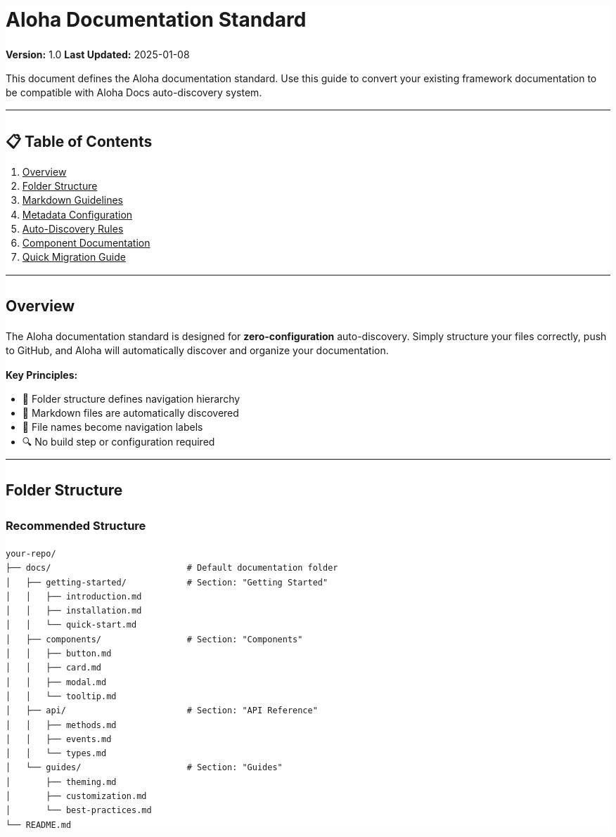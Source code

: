 # Aloha Documentation Standard

**Version:** 1.0
**Last Updated:** 2025-01-08

This document defines the Aloha documentation standard. Use this guide to convert your existing framework documentation to be compatible with Aloha Docs auto-discovery system.

---

## 📋 Table of Contents

1. [Overview](#overview)
2. [Folder Structure](#folder-structure)
3. [Markdown Guidelines](#markdown-guidelines)
4. [Metadata Configuration](#metadata-configuration)
5. [Auto-Discovery Rules](#auto-discovery-rules)
6. [Component Documentation](#component-documentation)
7. [Quick Migration Guide](#quick-migration-guide)

---

## Overview

The Aloha documentation standard is designed for **zero-configuration** auto-discovery. Simply structure your files correctly, push to GitHub, and Aloha will automatically discover and organize your documentation.

**Key Principles:**
- 📁 Folder structure defines navigation hierarchy
- 📝 Markdown files are automatically discovered
- 🎯 File names become navigation labels
- 🔍 No build step or configuration required

---

## Folder Structure

### Recommended Structure

```
your-repo/
├── docs/                           # Default documentation folder
│   ├── getting-started/            # Section: "Getting Started"
│   │   ├── introduction.md
│   │   ├── installation.md
│   │   └── quick-start.md
│   ├── components/                 # Section: "Components"
│   │   ├── button.md
│   │   ├── card.md
│   │   ├── modal.md
│   │   └── tooltip.md
│   ├── api/                        # Section: "API Reference"
│   │   ├── methods.md
│   │   ├── events.md
│   │   └── types.md
│   └── guides/                     # Section: "Guides"
│       ├── theming.md
│       ├── customization.md
│       └── best-practices.md
└── README.md
```
